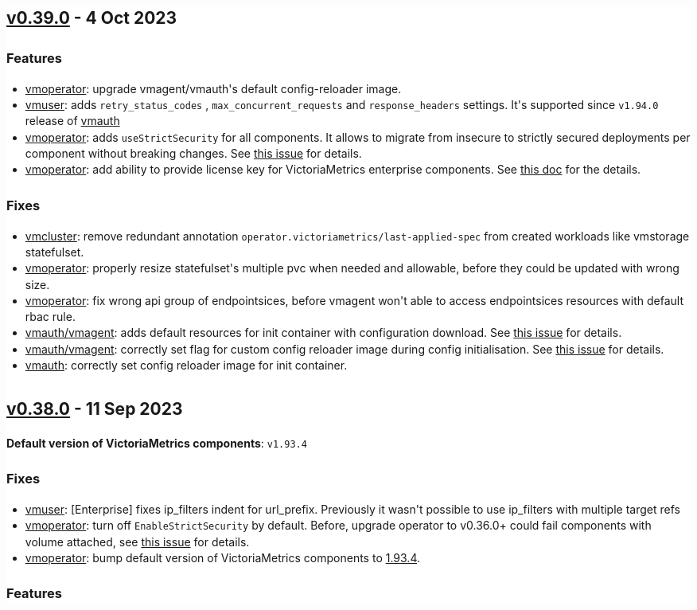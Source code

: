<a name="v0.38.0"></a>
## [v0.39.0](https://github.com/shturval-tech/victoriametrics-operator/releases/tag/v0.39.0) - 4 Oct 2023

### Features

- [vmoperator](./README.md): upgrade vmagent/vmauth's default config-reloader image.
- [vmuser](./api.md#vmuser): adds `retry_status_codes` , `max_concurrent_requests` and `response_headers` settings. It's supported since `v1.94.0` release of [vmauth](https://docs.victoriametrics.com/vmauth.html)
- [vmoperator](./README.md): adds `useStrictSecurity` for all components. It allows to migrate from insecure to strictly secured deployments per component without breaking changes. See [this issue](https://github.com/shturval-tech/victoriametrics-operator/issues/762#issuecomment-1735061532) for details.
- [vmoperator](./README.md): add ability to provide license key for VictoriaMetrics enterprise components. See [this doc](https://docs.victoriametrics.com/enterprise.html) for the details.

### Fixes

- [vmcluster](./api.html#vmcluster): remove redundant annotation `operator.victoriametrics/last-applied-spec` from created workloads like vmstorage statefulset.
- [vmoperator](./README.md): properly resize statefulset's multiple pvc when needed and allowable, before they could be updated with wrong size.
- [vmoperator](./README.md): fix wrong api group of endpointsices, before vmagent won't able to access endpointsices resources with default rbac rule.
- [vmauth/vmagent](./README.md): adds default resources for init container with configuration download. See [this issue](https://github.com/shturval-tech/victoriametrics-operator/issues/767) for details.
- [vmauth/vmagent](./README.md): correctly set flag for custom config reloader image during config initialisation. See [this issue](https://github.com/shturval-tech/victoriametrics-operator/issues/770) for details.
- [vmauth](./api.md#vmauth): correctly set config reloader image for init container.

<a name="v0.38.0"></a>
## [v0.38.0](https://github.com/shturval-tech/victoriametrics-operator/releases/tag/v0.38.0) - 11 Sep 2023

**Default version of VictoriaMetrics components**: `v1.93.4`

### Fixes

- [vmuser](./api.md#vmuser): [Enterprise] fixes ip_filters indent for url_prefix. Previously it wasn't possible to use ip_filters with multiple target refs
- [vmoperator](./README.md): turn off `EnableStrictSecurity` by default. Before, upgrade operator to v0.36.0+ could fail components with volume attached, see [this issue](https://github.com/shturval-tech/victoriametrics-operator/issues/749) for details.
- [vmoperator](./README.md): bump default version of VictoriaMetrics components to [1.93.4](https://github.com/VictoriaMetrics/VictoriaMetrics/releases/tag/v1.93.4).

### Features


[v0.35.1]: https://github.com/shturval-tech/victoriametrics-operator/compare/v0.35.0...v0.35.1
[v0.35.0]: https://github.com/shturval-tech/victoriametrics-operator/compare/v0.34.1...v0.35.0
[v0.34.1]: https://github.com/shturval-tech/victoriametrics-operator/compare/v0.34.0...v0.34.1
[v0.34.0]: https://github.com/shturval-tech/victoriametrics-operator/compare/v0.33.0...v0.34.0
[v0.33.0]: https://github.com/shturval-tech/victoriametrics-operator/compare/v0.32.1...v0.33.0
[v0.32.1]: https://github.com/shturval-tech/victoriametrics-operator/compare/v0.32.0...v0.32.1
[v0.32.0]: https://github.com/shturval-tech/victoriametrics-operator/compare/v0.31.0...v0.32.0
[v0.31.0]: https://github.com/shturval-tech/victoriametrics-operator/compare/v0.30.4...v0.31.0
[v0.30.4]: https://github.com/shturval-tech/victoriametrics-operator/compare/v0.30.3...v0.30.4
[v0.30.3]: https://github.com/shturval-tech/victoriametrics-operator/compare/v0.30.2...v0.30.3
[v0.30.2]: https://github.com/shturval-tech/victoriametrics-operator/compare/v0.30.1...v0.30.2
[v0.30.1]: https://github.com/shturval-tech/victoriametrics-operator/compare/v0.30.0...v0.30.1
[v0.30.0]: https://github.com/shturval-tech/victoriametrics-operator/compare/v0.29.2...v0.30.0
[v0.29.2]: https://github.com/shturval-tech/victoriametrics-operator/compare/v0.29.1...v0.29.2
[v0.29.1]: https://github.com/shturval-tech/victoriametrics-operator/compare/v0.29.0...v0.29.1
[v0.29.0]: https://github.com/shturval-tech/victoriametrics-operator/compare/v0.28.5...v0.29.0
[v0.28.5]: https://github.com/shturval-tech/victoriametrics-operator/compare/v0.28.4...v0.28.5
[v0.28.4]: https://github.com/shturval-tech/victoriametrics-operator/compare/v0.28.3...v0.28.4
[v0.28.3]: https://github.com/shturval-tech/victoriametrics-operator/compare/v0.28.2...v0.28.3
[v0.28.2]: https://github.com/shturval-tech/victoriametrics-operator/compare/v0.28.1...v0.28.2
[v0.28.1]: https://github.com/shturval-tech/victoriametrics-operator/compare/v0.28.0...v0.28.1
[v0.28.0]: https://github.com/shturval-tech/victoriametrics-operator/compare/v0.27.2...v0.28.0
[v0.27.2]: https://github.com/shturval-tech/victoriametrics-operator/compare/v0.27.1...v0.27.2
[v0.27.1]: https://github.com/shturval-tech/victoriametrics-operator/compare/v0.27.0...v0.27.1
[v0.27.0]: https://github.com/shturval-tech/victoriametrics-operator/compare/v0.26.3...v0.27.0
[v0.26.3]: https://github.com/shturval-tech/victoriametrics-operator/compare/v0.26.0...v0.26.3
[v0.26.0]: https://github.com/shturval-tech/victoriametrics-operator/compare/v0.25.1...v0.26.0
[v0.25.1]: https://github.com/shturval-tech/victoriametrics-operator/compare/v0.25.0...v0.25.1
[v0.25.0]: https://github.com/shturval-tech/victoriametrics-operator/compare/v0.24.0...v0.25.0
[v0.24.0]: https://github.com/shturval-tech/victoriametrics-operator/compare/v0.23.3...v0.24.0
[v0.23.3]: https://github.com/shturval-tech/victoriametrics-operator/compare/v0.23.2...v0.23.3
[v0.23.2]: https://github.com/shturval-tech/victoriametrics-operator/compare/v0.23.1...v0.23.2
[v0.23.1]: https://github.com/shturval-tech/victoriametrics-operator/compare/v0.23.0...v0.23.1
[v0.23.0]: https://github.com/shturval-tech/victoriametrics-operator/compare/v0.22.1...v0.23.0
[v0.22.1]: https://github.com/shturval-tech/victoriametrics-operator/compare/v0.22.0...v0.22.1
[v0.22.0]: https://github.com/shturval-tech/victoriametrics-operator/compare/v0.21.0...v0.22.0
[v0.21.0]: https://github.com/shturval-tech/victoriametrics-operator/compare/v0.20.3...v0.21.0
[v0.20.3]: https://github.com/shturval-tech/victoriametrics-operator/compare/v0.20.2...v0.20.3
[v0.20.2]: https://github.com/shturval-tech/victoriametrics-operator/compare/v0.20.1...v0.20.2
[v0.20.1]: https://github.com/shturval-tech/victoriametrics-operator/compare/v0.20.0...v0.20.1
[v0.20.0]: https://github.com/shturval-tech/victoriametrics-operator/compare/v0.19.1...v0.20.0